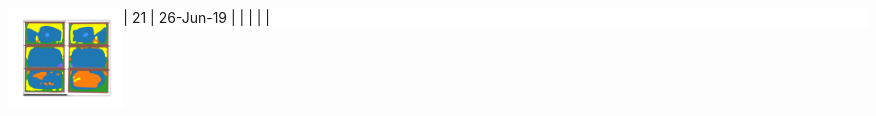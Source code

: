 | 21         | 26-Jun-19 | <a href='comb_images/comb_021.png'><img src='comb_images/comb_021.png' align='left' height='100'></a> |                          |                                        |                                                         |